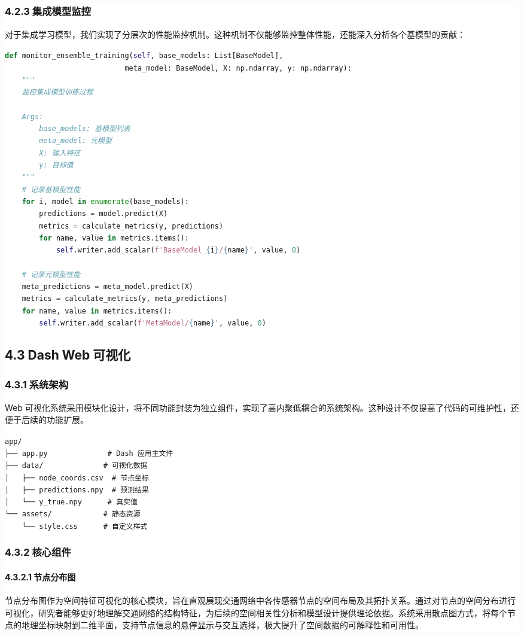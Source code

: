 ### 4.2.3 集成模型监控

对于集成学习模型，我们实现了分层次的性能监控机制。这种机制不仅能够监控整体性能，还能深入分析各个基模型的贡献：

```python
def monitor_ensemble_training(self, base_models: List[BaseModel], 
                            meta_model: BaseModel, X: np.ndarray, y: np.ndarray):
    """
    监控集成模型训练过程
    
    Args:
        base_models: 基模型列表
        meta_model: 元模型
        X: 输入特征
        y: 目标值
    """
    # 记录基模型性能
    for i, model in enumerate(base_models):
        predictions = model.predict(X)
        metrics = calculate_metrics(y, predictions)
        for name, value in metrics.items():
            self.writer.add_scalar(f'BaseModel_{i}/{name}', value, 0)
    
    # 记录元模型性能
    meta_predictions = meta_model.predict(X)
    metrics = calculate_metrics(y, meta_predictions)
    for name, value in metrics.items():
        self.writer.add_scalar(f'MetaModel/{name}', value, 0)
```

## 4.3 Dash Web 可视化

### 4.3.1 系统架构

Web 可视化系统采用模块化设计，将不同功能封装为独立组件，实现了高内聚低耦合的系统架构。这种设计不仅提高了代码的可维护性，还便于后续的功能扩展。

```
app/
├── app.py              # Dash 应用主文件
├── data/              # 可视化数据
│   ├── node_coords.csv  # 节点坐标
│   ├── predictions.npy  # 预测结果
│   └── y_true.npy      # 真实值
└── assets/            # 静态资源
    └── style.css      # 自定义样式
```

### 4.3.2 核心组件

#### 4.3.2.1 节点分布图

节点分布图作为空间特征可视化的核心模块，旨在直观展现交通网络中各传感器节点的空间布局及其拓扑关系。通过对节点的空间分布进行可视化，研究者能够更好地理解交通网络的结构特征，为后续的空间相关性分析和模型设计提供理论依据。系统采用散点图方式，将每个节点的地理坐标映射到二维平面，支持节点信息的悬停显示与交互选择，极大提升了空间数据的可解释性和可用性。
